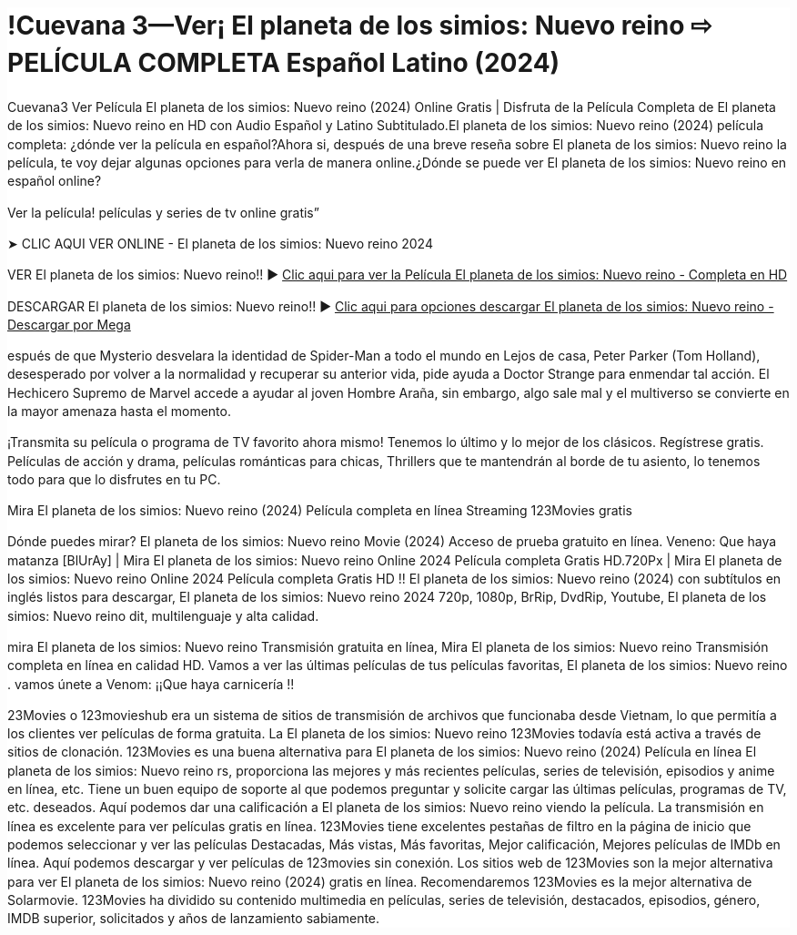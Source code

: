 # !Cuevana 3—Ver¡ El planeta de los simios: Nuevo reino ⇨ PELÍCULA COMPLETA Español Latino (2024)

Cuevana3 Ver Película El planeta de los simios: Nuevo reino (2024) Online Gratis | Disfruta de la Película Completa de El planeta de los simios: Nuevo reino en HD con Audio Español y Latino Subtitulado.El planeta de los simios: Nuevo reino (2024) película completa: ¿dónde ver la película en español?Ahora si, después de una breve reseña sobre El planeta de los simios: Nuevo reino la película, te voy dejar algunas opciones para verla de manera online.¿Dónde se puede ver El planeta de los simios: Nuevo reino en español online?

Ver la película! películas y series de tv online gratis”

➤ CLIC AQUI VER ONLINE - El planeta de los simios: Nuevo reino 2024

VER El planeta de los simios: Nuevo reino!! ► [Clic aqui para ver la Película El planeta de los simios: Nuevo reino - Completa en HD](https://aiflix.pro/es/movie/653346/kingdom-of-the-planet-of-the-apes)

DESCARGAR El planeta de los simios: Nuevo reino!! ► [Clic aqui para opciones descargar El planeta de los simios: Nuevo reino - Descargar por Mega](https://aiflix.pro/es/movie/653346/kingdom-of-the-planet-of-the-apes)

espués de que Mysterio desvelara la identidad de Spider-Man a todo el mundo en Lejos de casa, Peter Parker (Tom Holland), desesperado por volver a la normalidad y recuperar su anterior vida, pide ayuda a Doctor Strange para enmendar tal acción. El Hechicero Supremo de Marvel accede a ayudar al joven Hombre Araña, sin embargo, algo sale mal y el multiverso se convierte en la mayor amenaza hasta el momento.

¡Transmita su película o programa de TV favorito ahora mismo! Tenemos lo último y lo mejor de los clásicos. Regístrese gratis. Películas de acción y drama, películas románticas para chicas, Thrillers que te mantendrán al borde de tu asiento, lo tenemos todo para que lo disfrutes en tu PC.

Mira El planeta de los simios: Nuevo reino (2024) Película completa en línea Streaming 123Movies gratis

Dónde puedes mirar? El planeta de los simios: Nuevo reino Movie (2024) Acceso de prueba gratuito en línea. Veneno: Que haya matanza [BlUrAy] | Mira El planeta de los simios: Nuevo reino Online 2024 Película completa Gratis HD.720Px | Mira El planeta de los simios: Nuevo reino Online 2024 Película completa Gratis HD !! El planeta de los simios: Nuevo reino (2024) con subtítulos en inglés listos para descargar, El planeta de los simios: Nuevo reino 2024 720p, 1080p, BrRip, DvdRip, Youtube, El planeta de los simios: Nuevo reino dit, multilenguaje y alta calidad.

mira El planeta de los simios: Nuevo reino Transmisión gratuita en línea, Mira El planeta de los simios: Nuevo reino Transmisión completa en línea en calidad HD. Vamos a ver las últimas películas de tus películas favoritas, El planeta de los simios: Nuevo reino . vamos únete a Venom: ¡¡Que haya carnicería !!

23Movies o 123movieshub era un sistema de sitios de transmisión de archivos que funcionaba desde Vietnam, lo que permitía a los clientes ver películas de forma gratuita. La El planeta de los simios: Nuevo reino 123Movies todavía está activa a través de sitios de clonación. 123Movies es una buena alternativa para El planeta de los simios: Nuevo reino (2024) Película en línea El planeta de los simios: Nuevo reino rs, proporciona las mejores y más recientes películas, series de televisión, episodios y anime en línea, etc. Tiene un buen equipo de soporte al que podemos preguntar y solicite cargar las últimas películas, programas de TV, etc. deseados. Aquí podemos dar una calificación a El planeta de los simios: Nuevo reino viendo la película. La transmisión en línea es excelente para ver películas gratis en línea. 123Movies tiene excelentes pestañas de filtro en la página de inicio que podemos seleccionar y ver las películas Destacadas, Más vistas, Más favoritas, Mejor calificación, Mejores películas de IMDb en línea. Aquí podemos descargar y ver películas de 123movies sin conexión. Los sitios web de 123Movies son la mejor alternativa para ver El planeta de los simios: Nuevo reino (2024) gratis en línea. Recomendaremos 123Movies es la mejor alternativa de Solarmovie. 123Movies ha dividido su contenido multimedia en películas, series de televisión, destacados, episodios, género, IMDB superior, solicitados y años de lanzamiento sabiamente.

